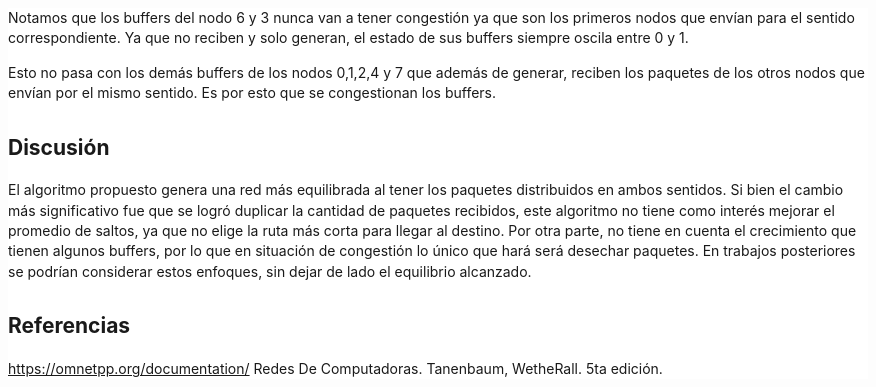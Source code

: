 Notamos que los buffers del nodo 6 y 3 nunca van a tener congestión ya que son los primeros nodos que envían para el sentido correspondiente. Ya que no reciben y solo generan, el estado de sus buffers siempre oscila entre 0 y 1.

Esto no pasa con los demás buffers de los nodos 0,1,2,4 y 7 que además de generar, reciben los paquetes de los otros nodos que envían por el mismo sentido. Es por esto que se congestionan los buffers.

## Discusión
El algoritmo propuesto genera una red más equilibrada al tener los paquetes distribuidos en ambos sentidos. Si bien el cambio más significativo fue que se logró duplicar la cantidad de paquetes recibidos, este algoritmo no tiene como interés mejorar el promedio de saltos, ya que no elige la ruta más corta para llegar al destino. Por otra parte, no tiene en cuenta el crecimiento que tienen algunos buffers, por lo que en situación de congestión lo único que hará será desechar paquetes. En trabajos posteriores se podrían considerar estos enfoques, sin dejar de lado el equilibrio alcanzado. 

## Referencias
https://omnetpp.org/documentation/
Redes De Computadoras. Tanenbaum, WetheRall. 5ta edición.
